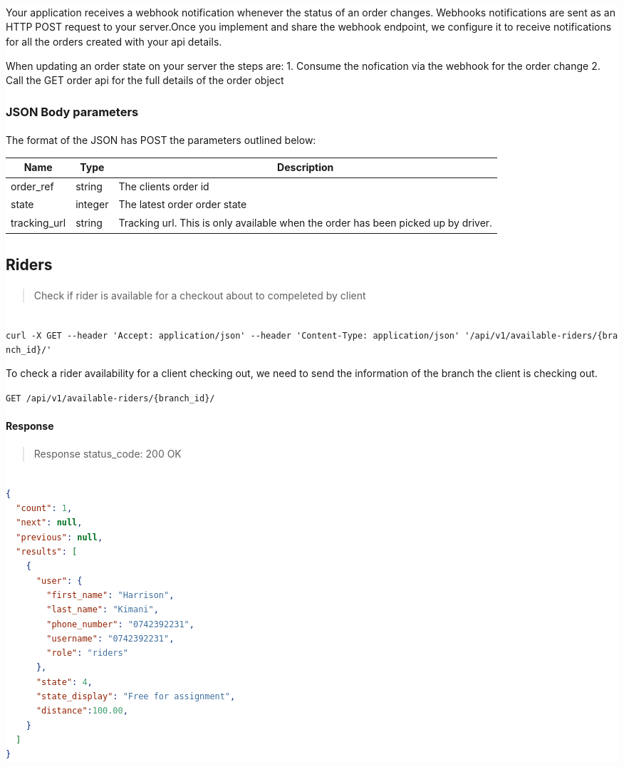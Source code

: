 Your application receives a webhook notification whenever the status of an order changes. Webhooks notifications are sent as an HTTP POST request to your server.Once you implement and share the webhook endpoint, we configure it to receive notifications for all the orders created with your api details.

<aside class="notice">
  When updating an order state on your server the steps are:
  1. Consume the nofication via the webhook for the order change
  2. Call the GET order api for the full details of the order object
</aside>

### JSON Body parameters

The format of the JSON has POST the parameters outlined below:

Name | Type | Description 
--------- | ------- | -----------
order_ref | string | The clients order id
state | integer | The latest order order state
tracking_url | string | Tracking url. This is only available when the order has been picked up by driver.


## Riders

> Check if rider is available for a checkout about to compeleted by client

```shell

curl -X GET --header 'Accept: application/json' --header 'Content-Type: application/json' '/api/v1/available-riders/{branch_id}/'

```

To check a rider availability for a client checking out, we need to send the information of the  branch the client is checking out.

<code>GET /api/v1/available-riders/{branch_id}/</code>

#### Response


> Response status_code: 200 OK

```json

{
  "count": 1,
  "next": null,
  "previous": null,
  "results": [
    {
      "user": {
        "first_name": "Harrison",
        "last_name": "Kimani",
        "phone_number": "0742392231",
        "username": "0742392231",
        "role": "riders"
      },
      "state": 4,
      "state_display": "Free for assignment",
      "distance":100.00,
    }
  ]
}

```
